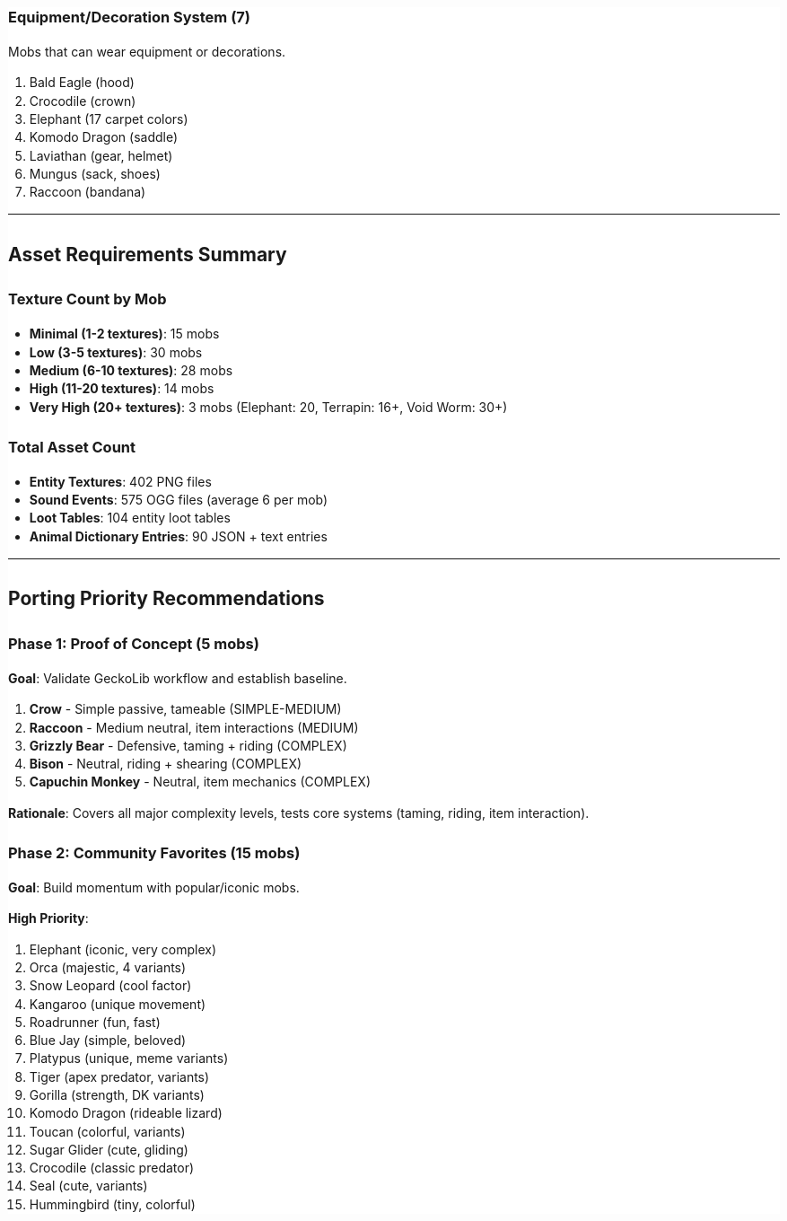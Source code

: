### Equipment/Decoration System (7)
Mobs that can wear equipment or decorations.

1. Bald Eagle (hood)
2. Crocodile (crown)
3. Elephant (17 carpet colors)
4. Komodo Dragon (saddle)
5. Laviathan (gear, helmet)
6. Mungus (sack, shoes)
7. Raccoon (bandana)

---

## Asset Requirements Summary

### Texture Count by Mob
- **Minimal (1-2 textures)**: 15 mobs
- **Low (3-5 textures)**: 30 mobs
- **Medium (6-10 textures)**: 28 mobs
- **High (11-20 textures)**: 14 mobs
- **Very High (20+ textures)**: 3 mobs (Elephant: 20, Terrapin: 16+, Void Worm: 30+)

### Total Asset Count
- **Entity Textures**: 402 PNG files
- **Sound Events**: 575 OGG files (average 6 per mob)
- **Loot Tables**: 104 entity loot tables
- **Animal Dictionary Entries**: 90 JSON + text entries

---

## Porting Priority Recommendations

### Phase 1: Proof of Concept (5 mobs)
**Goal**: Validate GeckoLib workflow and establish baseline.

1. **Crow** - Simple passive, tameable (SIMPLE-MEDIUM)
2. **Raccoon** - Medium neutral, item interactions (MEDIUM)
3. **Grizzly Bear** - Defensive, taming + riding (COMPLEX)
4. **Bison** - Neutral, riding + shearing (COMPLEX)
5. **Capuchin Monkey** - Neutral, item mechanics (COMPLEX)

**Rationale**: Covers all major complexity levels, tests core systems (taming, riding, item interaction).

### Phase 2: Community Favorites (15 mobs)
**Goal**: Build momentum with popular/iconic mobs.

**High Priority**:
1. Elephant (iconic, very complex)
2. Orca (majestic, 4 variants)
3. Snow Leopard (cool factor)
4. Kangaroo (unique movement)
5. Roadrunner (fun, fast)
6. Blue Jay (simple, beloved)
7. Platypus (unique, meme variants)
8. Tiger (apex predator, variants)
9. Gorilla (strength, DK variants)
10. Komodo Dragon (rideable lizard)
11. Toucan (colorful, variants)
12. Sugar Glider (cute, gliding)
13. Crocodile (classic predator)
14. Seal (cute, variants)
15. Hummingbird (tiny, colorful)